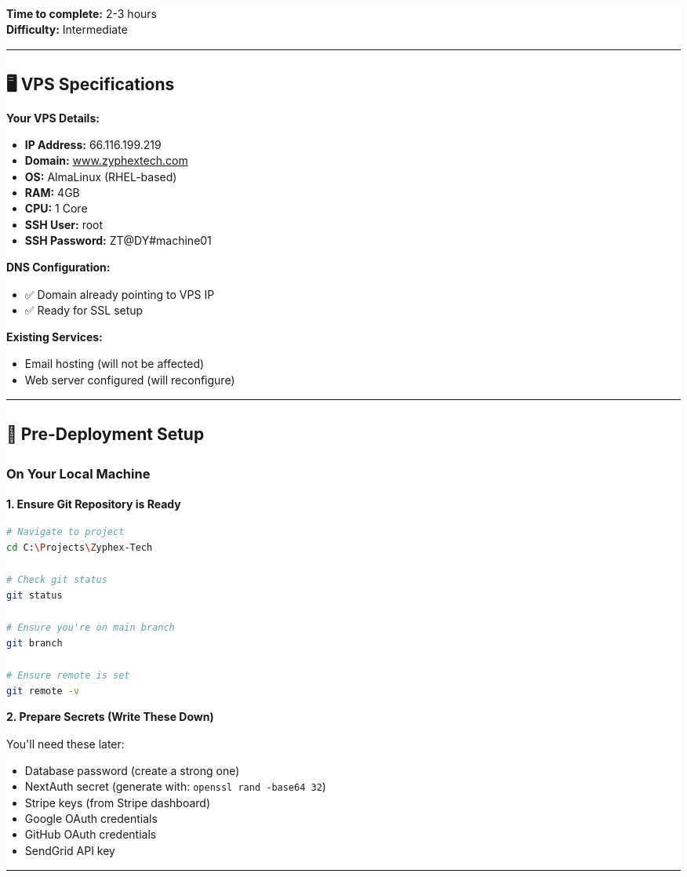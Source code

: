 **Time to complete:** 2-3 hours  
**Difficulty:** Intermediate  

---

## 🖥️ VPS Specifications

**Your VPS Details:**
- **IP Address:** 66.116.199.219
- **Domain:** www.zyphextech.com
- **OS:** AlmaLinux (RHEL-based)
- **RAM:** 4GB
- **CPU:** 1 Core
- **SSH User:** root
- **SSH Password:** ZT@DY#machine01

**DNS Configuration:**
- ✅ Domain already pointing to VPS IP
- ✅ Ready for SSL setup

**Existing Services:**
- Email hosting (will not be affected)
- Web server configured (will reconfigure)

---

## 🚀 Pre-Deployment Setup

### On Your Local Machine

**1. Ensure Git Repository is Ready**
```bash
# Navigate to project
cd C:\Projects\Zyphex-Tech

# Check git status
git status

# Ensure you're on main branch
git branch

# Ensure remote is set
git remote -v
```

**2. Prepare Secrets (Write These Down)**

You'll need these later:
- Database password (create a strong one)
- NextAuth secret (generate with: `openssl rand -base64 32`)
- Stripe keys (from Stripe dashboard)
- Google OAuth credentials
- GitHub OAuth credentials
- SendGrid API key

---